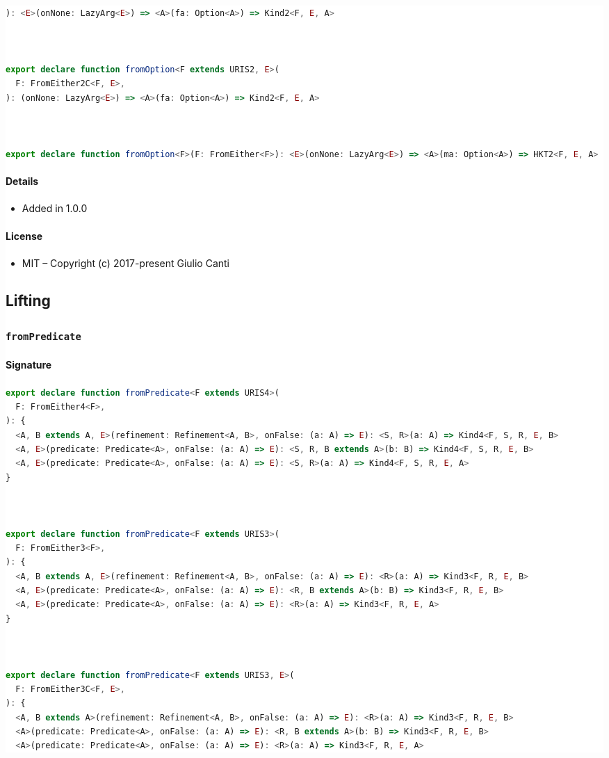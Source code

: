 ```typescript
): <E>(onNone: LazyArg<E>) => <A>(fa: Option<A>) => Kind2<F, E, A>



export declare function fromOption<F extends URIS2, E>(
  F: FromEither2C<F, E>,
): (onNone: LazyArg<E>) => <A>(fa: Option<A>) => Kind2<F, E, A>



export declare function fromOption<F>(F: FromEither<F>): <E>(onNone: LazyArg<E>) => <A>(ma: Option<A>) => HKT2<F, E, A>

```

#### Details

* Added in 1.0.0


#### License

* MIT – Copyright (c) 2017-present Giulio Canti

## Lifting


### `fromPredicate`




#### Signature

```typescript
export declare function fromPredicate<F extends URIS4>(
  F: FromEither4<F>,
): {
  <A, B extends A, E>(refinement: Refinement<A, B>, onFalse: (a: A) => E): <S, R>(a: A) => Kind4<F, S, R, E, B>
  <A, E>(predicate: Predicate<A>, onFalse: (a: A) => E): <S, R, B extends A>(b: B) => Kind4<F, S, R, E, B>
  <A, E>(predicate: Predicate<A>, onFalse: (a: A) => E): <S, R>(a: A) => Kind4<F, S, R, E, A>
}



export declare function fromPredicate<F extends URIS3>(
  F: FromEither3<F>,
): {
  <A, B extends A, E>(refinement: Refinement<A, B>, onFalse: (a: A) => E): <R>(a: A) => Kind3<F, R, E, B>
  <A, E>(predicate: Predicate<A>, onFalse: (a: A) => E): <R, B extends A>(b: B) => Kind3<F, R, E, B>
  <A, E>(predicate: Predicate<A>, onFalse: (a: A) => E): <R>(a: A) => Kind3<F, R, E, A>
}



export declare function fromPredicate<F extends URIS3, E>(
  F: FromEither3C<F, E>,
): {
  <A, B extends A>(refinement: Refinement<A, B>, onFalse: (a: A) => E): <R>(a: A) => Kind3<F, R, E, B>
  <A>(predicate: Predicate<A>, onFalse: (a: A) => E): <R, B extends A>(b: B) => Kind3<F, R, E, B>
  <A>(predicate: Predicate<A>, onFalse: (a: A) => E): <R>(a: A) => Kind3<F, R, E, A>
```
